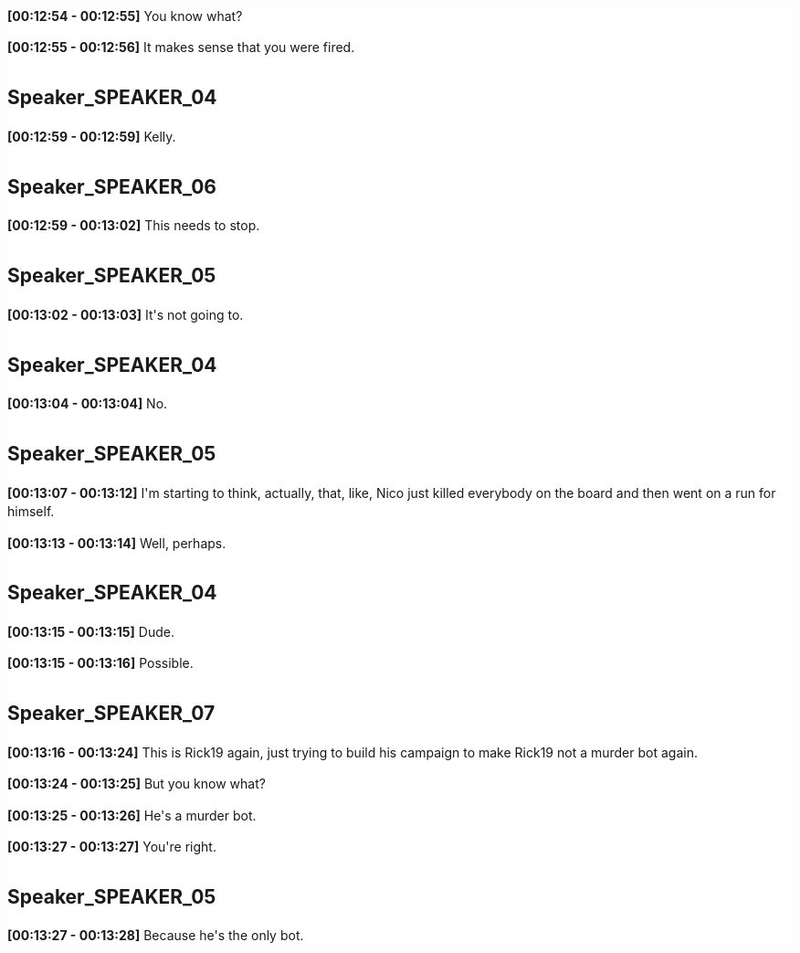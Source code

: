 **[00:12:54 - 00:12:55]** You know what?

**[00:12:55 - 00:12:56]** It makes sense that you were fired.


## Speaker_SPEAKER_04

**[00:12:59 - 00:12:59]** Kelly.


## Speaker_SPEAKER_06

**[00:12:59 - 00:13:02]** This needs to stop.


## Speaker_SPEAKER_05

**[00:13:02 - 00:13:03]** It's not going to.


## Speaker_SPEAKER_04

**[00:13:04 - 00:13:04]** No.


## Speaker_SPEAKER_05

**[00:13:07 - 00:13:12]** I'm starting to think, actually, that, like, Nico just killed everybody on the board and then went on a run for himself.

**[00:13:13 - 00:13:14]** Well, perhaps.


## Speaker_SPEAKER_04

**[00:13:15 - 00:13:15]** Dude.

**[00:13:15 - 00:13:16]** Possible.


## Speaker_SPEAKER_07

**[00:13:16 - 00:13:24]** This is Rick19 again, just trying to build his campaign to make Rick19 not a murder bot again.

**[00:13:24 - 00:13:25]** But you know what?

**[00:13:25 - 00:13:26]** He's a murder bot.

**[00:13:27 - 00:13:27]** You're right.


## Speaker_SPEAKER_05

**[00:13:27 - 00:13:28]** Because he's the only bot.
